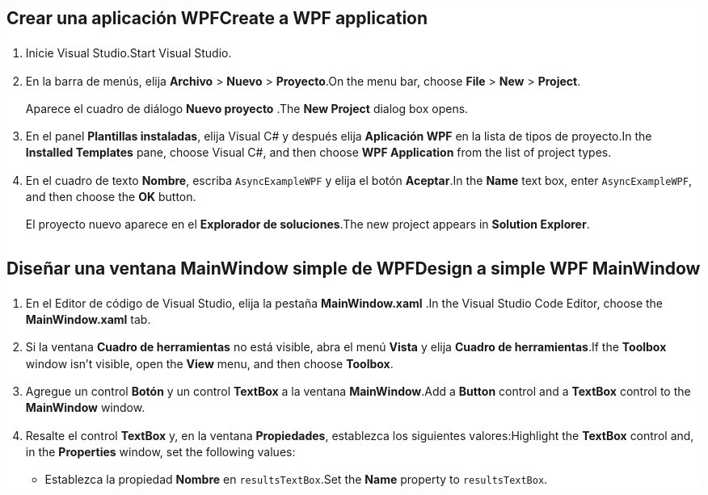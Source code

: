 ## <a name="create-a-wpf-application"></a><span data-ttu-id="c6f54-110">Crear una aplicación WPF</span><span class="sxs-lookup"><span data-stu-id="c6f54-110">Create a WPF application</span></span>

1. <span data-ttu-id="c6f54-111">Inicie Visual Studio.</span><span class="sxs-lookup"><span data-stu-id="c6f54-111">Start Visual Studio.</span></span>

2. <span data-ttu-id="c6f54-112">En la barra de menús, elija **Archivo** > **Nuevo** > **Proyecto**.</span><span class="sxs-lookup"><span data-stu-id="c6f54-112">On the menu bar, choose **File** > **New** > **Project**.</span></span>

     <span data-ttu-id="c6f54-113">Aparece el cuadro de diálogo **Nuevo proyecto** .</span><span class="sxs-lookup"><span data-stu-id="c6f54-113">The **New Project** dialog box opens.</span></span>

3. <span data-ttu-id="c6f54-114">En el panel **Plantillas instaladas**, elija Visual C# y después elija **Aplicación WPF** en la lista de tipos de proyecto.</span><span class="sxs-lookup"><span data-stu-id="c6f54-114">In the **Installed Templates** pane, choose Visual C#, and then choose **WPF Application** from the list of project types.</span></span>

4. <span data-ttu-id="c6f54-115">En el cuadro de texto **Nombre**, escriba `AsyncExampleWPF` y elija el botón **Aceptar**.</span><span class="sxs-lookup"><span data-stu-id="c6f54-115">In the **Name** text box, enter `AsyncExampleWPF`, and then choose the **OK** button.</span></span>

     <span data-ttu-id="c6f54-116">El proyecto nuevo aparece en el **Explorador de soluciones**.</span><span class="sxs-lookup"><span data-stu-id="c6f54-116">The new project appears in **Solution Explorer**.</span></span>

## <a name="design-a-simple-wpf-mainwindow"></a><span data-ttu-id="c6f54-117">Diseñar una ventana MainWindow simple de WPF</span><span class="sxs-lookup"><span data-stu-id="c6f54-117">Design a simple WPF MainWindow</span></span>

1. <span data-ttu-id="c6f54-118">En el Editor de código de Visual Studio, elija la pestaña **MainWindow.xaml** .</span><span class="sxs-lookup"><span data-stu-id="c6f54-118">In the Visual Studio Code Editor, choose the **MainWindow.xaml** tab.</span></span>

2. <span data-ttu-id="c6f54-119">Si la ventana **Cuadro de herramientas** no está visible, abra el menú **Vista** y elija **Cuadro de herramientas**.</span><span class="sxs-lookup"><span data-stu-id="c6f54-119">If the **Toolbox** window isn’t visible, open the **View** menu, and then choose **Toolbox**.</span></span>

3. <span data-ttu-id="c6f54-120">Agregue un control **Botón** y un control **TextBox** a la ventana **MainWindow**.</span><span class="sxs-lookup"><span data-stu-id="c6f54-120">Add a **Button** control and a **TextBox** control to the **MainWindow** window.</span></span>

4. <span data-ttu-id="c6f54-121">Resalte el control **TextBox** y, en la ventana **Propiedades**, establezca los siguientes valores:</span><span class="sxs-lookup"><span data-stu-id="c6f54-121">Highlight the **TextBox** control and, in the **Properties** window, set the following values:</span></span>

    - <span data-ttu-id="c6f54-122">Establezca la propiedad **Nombre** en `resultsTextBox`.</span><span class="sxs-lookup"><span data-stu-id="c6f54-122">Set the **Name** property to `resultsTextBox`.</span></span>
